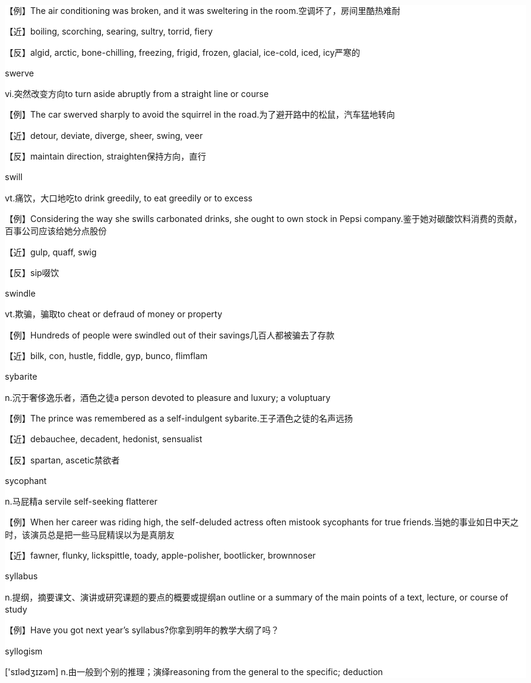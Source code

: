 【例】The air conditioning was broken, and it was sweltering in the room.空调坏了，房间里酷热难耐

【近】boiling, scorching, searing, sultry, torrid, fiery

【反】algid, arctic, bone-chilling, freezing, frigid, frozen, glacial, ice-cold, iced, icy严寒的

swerve

vi.突然改变方向to turn aside abruptly from a straight line or course

【例】The car swerved sharply to avoid the squirrel in the road.为了避开路中的松鼠，汽车猛地转向

【近】detour, deviate, diverge, sheer, swing, veer

【反】maintain direction, straighten保持方向，直行

swill

vt.痛饮，大口地吃to drink greedily, to eat greedily or to excess

【例】Considering the way she swills carbonated drinks, she ought to own stock in Pepsi company.鉴于她对碳酸饮料消费的贡献，百事公司应该给她分点股份

【近】gulp, quaff, swig

【反】sip啜饮

swindle

vt.欺骗，骗取to cheat or defraud of money or property

【例】Hundreds of people were swindled out of their savings几百人都被骗去了存款

【近】bilk, con, hustle, fiddle, gyp, bunco, flimflam

sybarite

n.沉于奢侈逸乐者，酒色之徒a person devoted to pleasure and luxury; a voluptuary

【例】The prince was remembered as a self-indulgent sybarite.王子酒色之徒的名声远扬

【近】debauchee, decadent, hedonist, sensualist

【反】spartan, ascetic禁欲者

sycophant

n.马屁精a servile self-seeking flatterer

【例】When her career was riding high, the self-deluded actress often mistook sycophants for true friends.当她的事业如日中天之时，该演员总是把一些马屁精误以为是真朋友

【近】fawner, flunky, lickspittle, toady, apple-polisher, bootlicker, brownnoser

syllabus

n.提纲，摘要课文、演讲或研究课题的要点的概要或提纲an outline or a summary of the main points of a text, lecture, or course of study

【例】Have you got next year’s syllabus?你拿到明年的教学大纲了吗？

syllogism

['sɪlədʒɪzəm] n.由一般到个别的推理；演绎reasoning from the general to the specific; deduction
